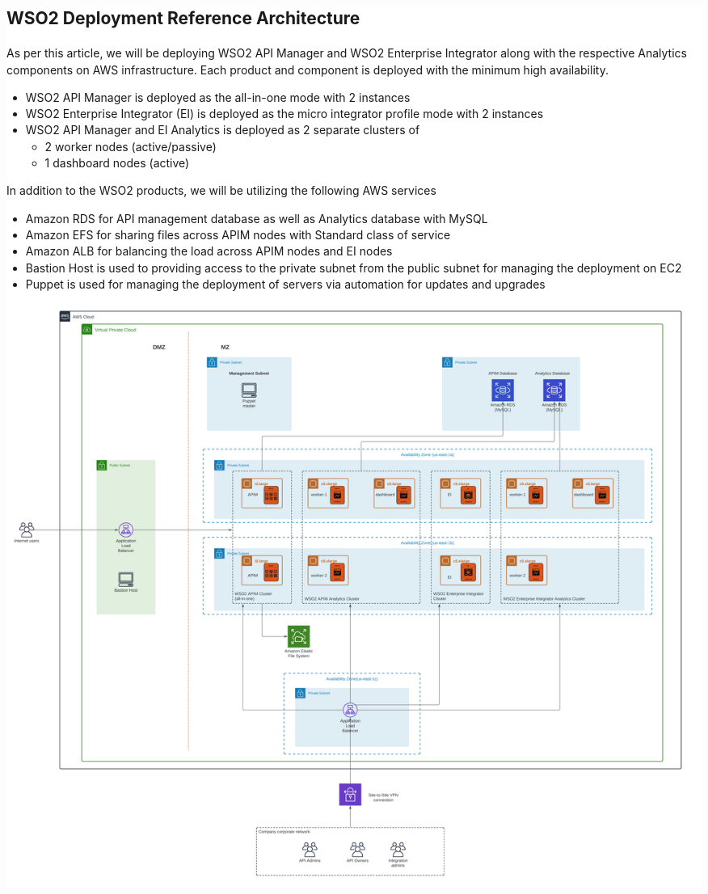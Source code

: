 ## WSO2 Deployment Reference Architecture
As per this article, we will be deploying WSO2 API Manager and WSO2 Enterprise Integrator along with the respective Analytics components on AWS infrastructure. Each product and component is deployed with the minimum high availability.

- WSO2 API Manager is deployed as the all-in-one mode with 2 instances
- WSO2 Enterprise Integrator (EI) is deployed as the micro integrator profile mode with 2 instances
- WSO2 API Manager and EI Analytics is deployed as 2 separate clusters of
    - 2 worker nodes (active/passive)
    - 1 dashboard nodes (active)

In addition to the WSO2 products, we will be utilizing the following AWS services

- Amazon RDS for API management database as well as Analytics database with MySQL
- Amazon EFS for sharing files across APIM nodes with Standard class of service
- Amazon ALB for balancing the load across APIM nodes and EI nodes
- Bastion Host is used to providing access to the private subnet from the public subnet for managing the deployment on EC2
- Puppet is used for managing the deployment of servers via automation for updates and upgrades

![WSO2 APIM and EI deployment architecture on AWS](../images/wso2-apim-ei-deployment-aws.png)
